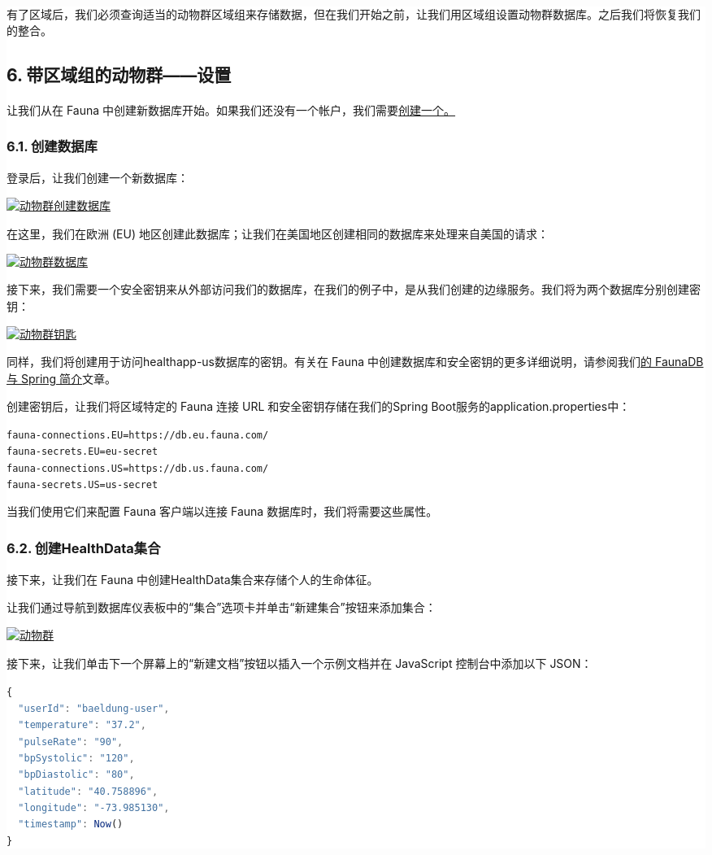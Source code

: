 有了区域后，我们必须查询适当的动物群区域组来存储数据，但在我们开始之前，让我们用区域组设置动物群数据库。之后我们将恢复我们的整合。

## 6. 带区域组的动物群——设置

让我们从在 Fauna 中创建新数据库开始。如果我们还没有一个帐户，我们需要[创建一个。](https://www.baeldung.com/fauna-register2)

### 6.1. 创建数据库

登录后，让我们创建一个新数据库：

[![动物群创建数据库](https://www.baeldung.com/wp-content/uploads/2022/08/fauna-create-db.png)](https://www.baeldung.com/wp-content/uploads/2022/08/fauna-create-db.png)

在这里，我们在欧洲 (EU) 地区创建此数据库；让我们在美国地区创建相同的数据库来处理来自美国的请求：

[![动物群数据库](https://www.baeldung.com/wp-content/uploads/2022/08/fauna-db-us.png)](https://www.baeldung.com/wp-content/uploads/2022/08/fauna-db-us.png)

接下来，我们需要一个安全密钥来从外部访问我们的数据库，在我们的例子中，是从我们创建的边缘服务。我们将为两个数据库分别创建密钥：

[![动物群钥匙](https://www.baeldung.com/wp-content/uploads/2022/08/fauna-key.png)](https://www.baeldung.com/wp-content/uploads/2022/08/fauna-key.png)

同样，我们将创建用于访问healthapp-us数据库的密钥。有关在 Fauna 中创建数据库和安全密钥的更多详细说明，请参阅我们[的 FaunaDB 与 Spring 简介](https://www.baeldung.com/faunadb-spring)文章。

创建密钥后，让我们将区域特定的 Fauna 连接 URL 和安全密钥存储在我们的Spring Boot服务的application.properties中：

```properties
fauna-connections.EU=https://db.eu.fauna.com/
fauna-secrets.EU=eu-secret
fauna-connections.US=https://db.us.fauna.com/
fauna-secrets.US=us-secret
```

当我们使用它们来配置 Fauna 客户端以连接 Fauna 数据库时，我们将需要这些属性。

### 6.2. 创建HealthData集合

接下来，让我们在 Fauna 中创建HealthData集合来存储个人的生命体征。

让我们通过导航到数据库仪表板中的“集合”选项卡并单击“新建集合”按钮来添加集合：

[![动物群](https://www.baeldung.com/wp-content/uploads/2022/08/fauna-collection.png)](https://www.baeldung.com/wp-content/uploads/2022/08/fauna-collection.png)

接下来，让我们单击下一个屏幕上的“新建文档”按钮以插入一个示例文档并在 JavaScript 控制台中添加以下 JSON：

```javascript
{
  "userId": "baeldung-user",
  "temperature": "37.2",
  "pulseRate": "90",
  "bpSystolic": "120",
  "bpDiastolic": "80",
  "latitude": "40.758896",
  "longitude": "-73.985130",
  "timestamp": Now()
}
```
